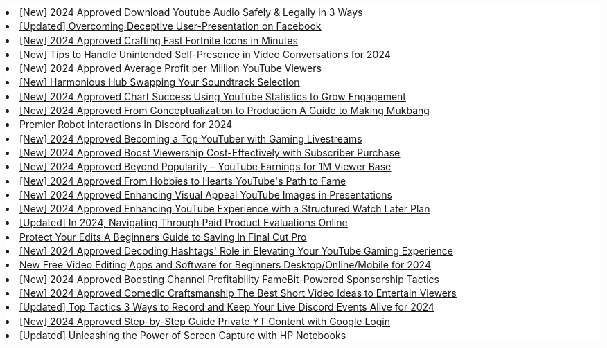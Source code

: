 <li><a href="https://youtube-sure.techidaily.com/024-approved-download-youtube-audio-safely-and-legally-in-3-ways/"><u>[New] 2024 Approved  Download Youtube Audio  Safely & Legally in 3 Ways</u></a></li>
<li><a href="https://facebook-video-files.techidaily.com/updated-overcoming-deceptive-user-presentation-on-facebook/"><u>[Updated] Overcoming Deceptive User-Presentation on Facebook</u></a></li>
<li><a href="https://youtube-sure.techidaily.com/024-approved-crafting-fast-fortnite-icons-in-minutes/"><u>[New] 2024 Approved  Crafting Fast Fortnite Icons in Minutes</u></a></li>
<li><a href="https://facebook-video-recording.techidaily.com/new-tips-to-handle-unintended-self-presence-in-video-conversations-for-2024/"><u>[New] Tips to Handle Unintended Self-Presence in Video Conversations for 2024</u></a></li>
<li><a href="https://youtube-sure.techidaily.com/024-approved-average-profit-per-million-youtube-viewers/"><u>[New] 2024 Approved  Average Profit per Million YouTube Viewers</u></a></li>
<li><a href="https://some-techniques.techidaily.com/new-harmonious-hub-swapping-your-soundtrack-selection/"><u>[New] Harmonious Hub  Swapping Your Soundtrack Selection</u></a></li>
<li><a href="https://youtube-sure.techidaily.com/024-approved-chart-success-using-youtube-statistics-to-grow-engagement/"><u>[New] 2024 Approved  Chart Success  Using YouTube Statistics to Grow Engagement</u></a></li>
<li><a href="https://youtube-sure.techidaily.com/024-approved-from-conceptualization-to-production-a-guide-to-making-mukbang/"><u>[New] 2024 Approved  From Conceptualization to Production  A Guide to Making Mukbang</u></a></li>
<li><a href="https://discord-videos.techidaily.com/premier-robot-interactions-in-discord-for-2024/"><u>Premier Robot Interactions in Discord for 2024</u></a></li>
<li><a href="https://youtube-sure.techidaily.com/024-approved-becoming-a-top-youtuber-with-gaming-livestreams/"><u>[New] 2024 Approved  Becoming a Top YouTuber with Gaming Livestreams</u></a></li>
<li><a href="https://youtube-sure.techidaily.com/024-approved-boost-viewership-cost-effectively-with-subscriber-purchase/"><u>[New] 2024 Approved  Boost Viewership Cost-Effectively with Subscriber Purchase</u></a></li>
<li><a href="https://youtube-sure.techidaily.com/024-approved-beyond-popularity-youtube-earnings-for-1m-viewer-base/"><u>[New] 2024 Approved  Beyond Popularity – YouTube Earnings for 1M Viewer Base</u></a></li>
<li><a href="https://youtube-sure.techidaily.com/024-approved-from-hobbies-to-hearts-youtubes-path-to-fame/"><u>[New] 2024 Approved  From Hobbies to Hearts  YouTube's Path to Fame</u></a></li>
<li><a href="https://youtube-sure.techidaily.com/024-approved-enhancing-visual-appeal-youtube-images-in-presentations/"><u>[New] 2024 Approved  Enhancing Visual Appeal  YouTube Images in Presentations</u></a></li>
<li><a href="https://youtube-sure.techidaily.com/024-approved-enhancing-youtube-experience-with-a-structured-watch-later-plan/"><u>[New] 2024 Approved  Enhancing YouTube Experience with a Structured Watch Later Plan</u></a></li>
<li><a href="https://youtube-webster.techidaily.com/ed-in-2024-navigating-through-paid-product-evaluations-online/"><u>[Updated] In 2024, Navigating Through Paid Product Evaluations Online</u></a></li>
<li><a href="https://ai-vdieo-software.techidaily.com/protect-your-edits-a-beginners-guide-to-saving-in-final-cut-pro/"><u>Protect Your Edits A Beginners Guide to Saving in Final Cut Pro</u></a></li>
<li><a href="https://youtube-sure.techidaily.com/024-approved-decoding-hashtags-role-in-elevating-your-youtube-gaming-experience/"><u>[New] 2024 Approved  Decoding Hashtags' Role in Elevating Your YouTube Gaming Experience</u></a></li>
<li><a href="https://ai-video-tools.techidaily.com/new-free-video-editing-apps-and-software-for-beginners-desktoponlinemobile-for-2024/"><u>New Free Video Editing Apps and Software for Beginners Desktop/Online/Mobile for 2024</u></a></li>
<li><a href="https://youtube-sure.techidaily.com/024-approved-boosting-channel-profitability-famebit-powered-sponsorship-tactics/"><u>[New] 2024 Approved  Boosting Channel Profitability  FameBit-Powered Sponsorship Tactics</u></a></li>
<li><a href="https://youtube-sure.techidaily.com/024-approved-comedic-craftsmanship-the-best-short-video-ideas-to-entertain-viewers/"><u>[New] 2024 Approved  Comedic Craftsmanship  The Best Short Video Ideas to Entertain Viewers</u></a></li>
<li><a href="https://screen-recording.techidaily.com/updated-top-tactics-3-ways-to-record-and-keep-your-live-discord-events-alive-for-2024/"><u>[Updated] Top Tactics  3 Ways to Record and Keep Your Live Discord Events Alive for 2024</u></a></li>
<li><a href="https://youtube-docs.techidaily.com/024-approved-step-by-step-guide-private-yt-content-with-google-login/"><u>[New] 2024 Approved  Step-by-Step Guide  Private YT Content with Google Login</u></a></li>
<li><a href="https://desktop-recording.techidaily.com/updated-unleashing-the-power-of-screen-capture-with-hp-notebooks/"><u>[Updated] Unleashing the Power of Screen Capture with HP Notebooks</u></a></li>
